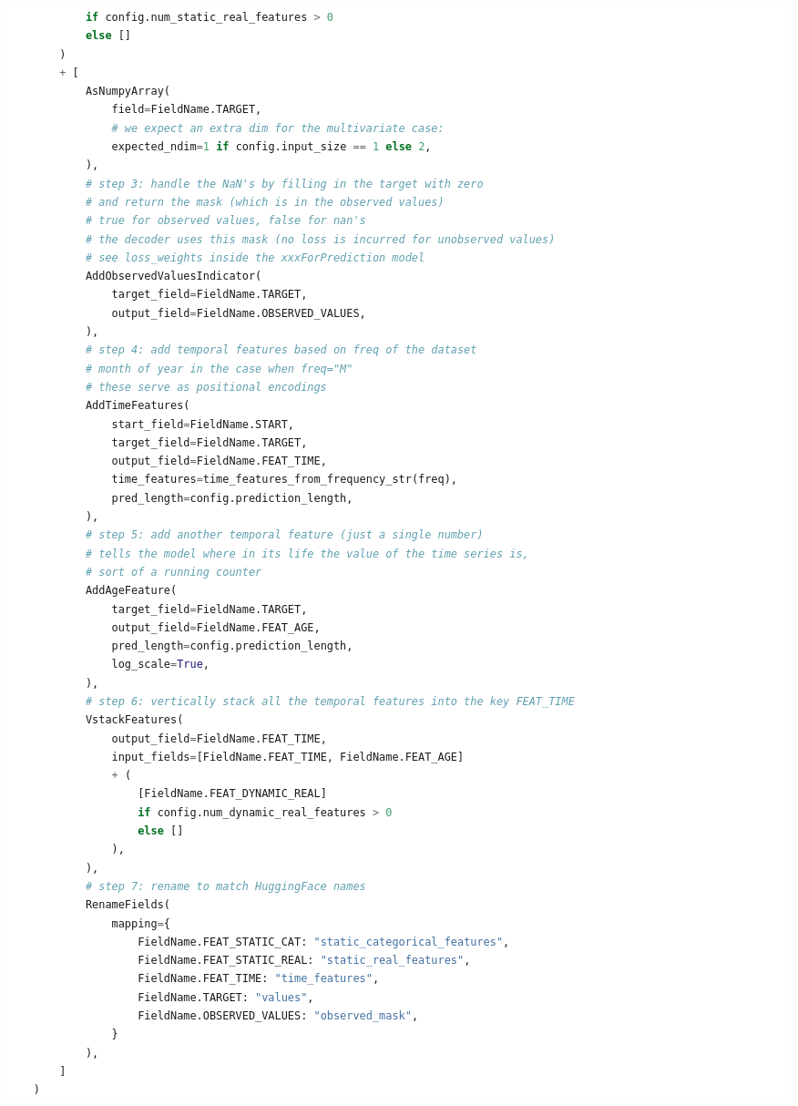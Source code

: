 ```python
            if config.num_static_real_features > 0
            else []
        )
        + [
            AsNumpyArray(
                field=FieldName.TARGET,
                # we expect an extra dim for the multivariate case:
                expected_ndim=1 if config.input_size == 1 else 2,
            ),
            # step 3: handle the NaN's by filling in the target with zero
            # and return the mask (which is in the observed values)
            # true for observed values, false for nan's
            # the decoder uses this mask (no loss is incurred for unobserved values)
            # see loss_weights inside the xxxForPrediction model
            AddObservedValuesIndicator(
                target_field=FieldName.TARGET,
                output_field=FieldName.OBSERVED_VALUES,
            ),
            # step 4: add temporal features based on freq of the dataset
            # month of year in the case when freq="M"
            # these serve as positional encodings
            AddTimeFeatures(
                start_field=FieldName.START,
                target_field=FieldName.TARGET,
                output_field=FieldName.FEAT_TIME,
                time_features=time_features_from_frequency_str(freq),
                pred_length=config.prediction_length,
            ),
            # step 5: add another temporal feature (just a single number)
            # tells the model where in its life the value of the time series is,
            # sort of a running counter
            AddAgeFeature(
                target_field=FieldName.TARGET,
                output_field=FieldName.FEAT_AGE,
                pred_length=config.prediction_length,
                log_scale=True,
            ),
            # step 6: vertically stack all the temporal features into the key FEAT_TIME
            VstackFeatures(
                output_field=FieldName.FEAT_TIME,
                input_fields=[FieldName.FEAT_TIME, FieldName.FEAT_AGE]
                + (
                    [FieldName.FEAT_DYNAMIC_REAL]
                    if config.num_dynamic_real_features > 0
                    else []
                ),
            ),
            # step 7: rename to match HuggingFace names
            RenameFields(
                mapping={
                    FieldName.FEAT_STATIC_CAT: "static_categorical_features",
                    FieldName.FEAT_STATIC_REAL: "static_real_features",
                    FieldName.FEAT_TIME: "time_features",
                    FieldName.TARGET: "values",
                    FieldName.OBSERVED_VALUES: "observed_mask",
                }
            ),
        ]
    )
```
